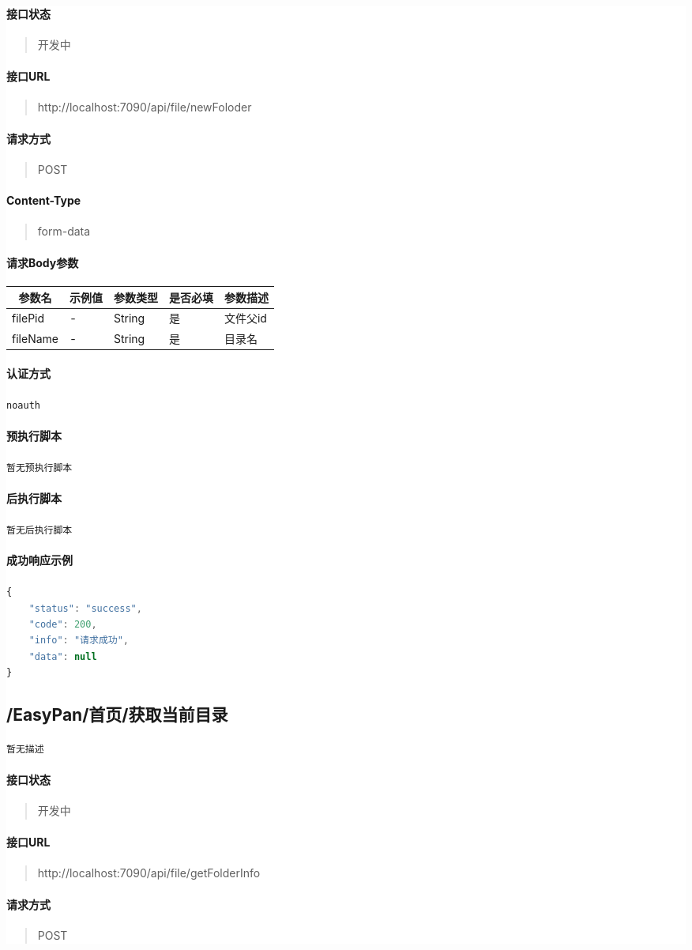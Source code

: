 #### 接口状态
> 开发中

#### 接口URL
> http://localhost:7090/api/file/newFoloder

#### 请求方式
> POST

#### Content-Type
> form-data

#### 请求Body参数
参数名 | 示例值 | 参数类型 | 是否必填 | 参数描述
--- | --- | --- | --- | ---
filePid | - | String | 是 | 文件父id
fileName | - | String | 是 | 目录名
#### 认证方式
```text
noauth
```
#### 预执行脚本
```javascript
暂无预执行脚本
```
#### 后执行脚本
```javascript
暂无后执行脚本
```
#### 成功响应示例
```javascript
{
	"status": "success",
	"code": 200,
	"info": "请求成功",
	"data": null
}
```
## /EasyPan/首页/获取当前目录
```text
暂无描述
```
#### 接口状态
> 开发中

#### 接口URL
> http://localhost:7090/api/file/getFolderInfo

#### 请求方式
> POST
